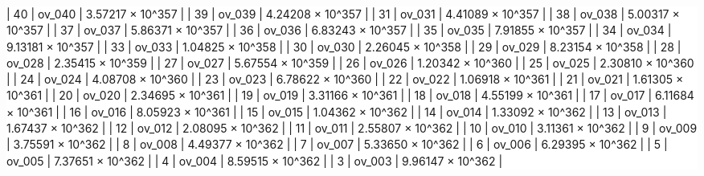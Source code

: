 | 40 | ov_040 | 3.57217 × 10^357 |
| 39 | ov_039 | 4.24208 × 10^357 |
| 31 | ov_031 | 4.41089 × 10^357 |
| 38 | ov_038 | 5.00317 × 10^357 |
| 37 | ov_037 | 5.86371 × 10^357 |
| 36 | ov_036 | 6.83243 × 10^357 |
| 35 | ov_035 | 7.91855 × 10^357 |
| 34 | ov_034 | 9.13181 × 10^357 |
| 33 | ov_033 | 1.04825 × 10^358 |
| 30 | ov_030 | 2.26045 × 10^358 |
| 29 | ov_029 | 8.23154 × 10^358 |
| 28 | ov_028 | 2.35415 × 10^359 |
| 27 | ov_027 | 5.67554 × 10^359 |
| 26 | ov_026 | 1.20342 × 10^360 |
| 25 | ov_025 | 2.30810 × 10^360 |
| 24 | ov_024 | 4.08708 × 10^360 |
| 23 | ov_023 | 6.78622 × 10^360 |
| 22 | ov_022 | 1.06918 × 10^361 |
| 21 | ov_021 | 1.61305 × 10^361 |
| 20 | ov_020 | 2.34695 × 10^361 |
| 19 | ov_019 | 3.31166 × 10^361 |
| 18 | ov_018 | 4.55199 × 10^361 |
| 17 | ov_017 | 6.11684 × 10^361 |
| 16 | ov_016 | 8.05923 × 10^361 |
| 15 | ov_015 | 1.04362 × 10^362 |
| 14 | ov_014 | 1.33092 × 10^362 |
| 13 | ov_013 | 1.67437 × 10^362 |
| 12 | ov_012 | 2.08095 × 10^362 |
| 11 | ov_011 | 2.55807 × 10^362 |
| 10 | ov_010 | 3.11361 × 10^362 |
| 9 | ov_009 | 3.75591 × 10^362 |
| 8 | ov_008 | 4.49377 × 10^362 |
| 7 | ov_007 | 5.33650 × 10^362 |
| 6 | ov_006 | 6.29395 × 10^362 |
| 5 | ov_005 | 7.37651 × 10^362 |
| 4 | ov_004 | 8.59515 × 10^362 |
| 3 | ov_003 | 9.96147 × 10^362 |